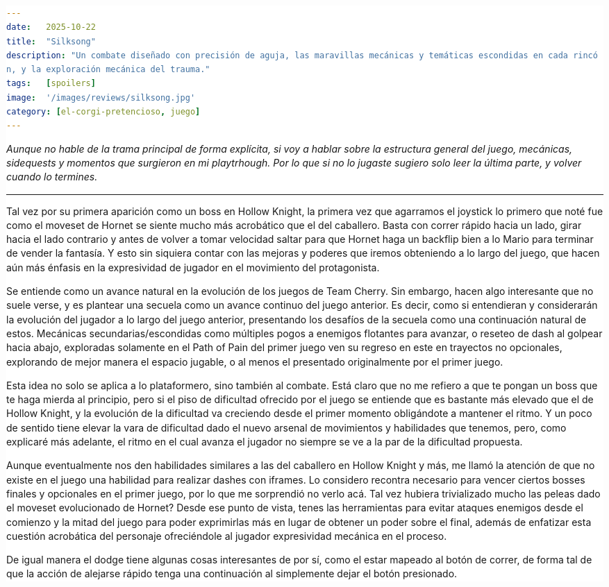 ```yaml
---
date:   2025-10-22
title:  "Silksong"
description: "Un combate diseñado con precisión de aguja, las maravillas mecánicas y temáticas escondidas en cada rincón, y la exploración mecánica del trauma."
tags:   [spoilers]
image:  '/images/reviews/silksong.jpg'
category: [el-corgi-pretencioso, juego]
---
```


*Aunque no hable de la trama principal de forma explícita, si voy a hablar sobre la estructura general del juego, mecánicas, sidequests y momentos que surgieron en mi playtrhough. Por lo que si no lo jugaste sugiero solo leer la última parte, y volver cuando lo termines.*

<hr>

Tal vez por su primera aparición como un boss en Hollow Knight, la primera vez que agarramos el joystick lo primero que noté fue como el moveset de Hornet se siente mucho más acrobático que el del caballero. Basta con correr rápido hacia un lado, girar hacia el lado contrario y antes de volver a tomar velocidad saltar para que Hornet haga un backflip bien a lo Mario para terminar de vender la fantasía. Y esto sin siquiera contar con las mejoras y poderes que iremos obteniendo a lo largo del juego, que hacen aún más énfasis en la expresividad de jugador en el movimiento del protagonista.

Se entiende como un avance natural en la evolución de los juegos de Team Cherry. Sin embargo, hacen algo interesante que no suele verse, y es plantear una secuela como un avance continuo del juego anterior. Es decir, como si entendieran y considerarán la evolución del jugador a lo largo del juego anterior, presentando los desafíos de la secuela como una continuación natural de estos. Mecánicas secundarias/escondidas como múltiples pogos a enemigos flotantes para avanzar, o reseteo de dash al golpear hacia abajo, exploradas solamente en el Path of Pain del primer juego ven su regreso en este en trayectos no opcionales, explorando de mejor manera el espacio jugable, o al menos el presentado originalmente por el primer juego.

Esta idea no solo se aplica a lo plataformero, sino también al combate. Está claro que no me refiero a que te pongan un boss que te haga mierda al principio, pero si el piso de dificultad ofrecido por el juego se entiende que es bastante más elevado que el de Hollow Knight, y la evolución de la dificultad va creciendo desde el primer momento obligándote a mantener el ritmo. Y un poco de sentido tiene elevar la vara de dificultad dado el nuevo arsenal de movimientos y habilidades que tenemos, pero, como explicaré más adelante, el ritmo en el cual avanza el jugador no siempre se ve a la par de la dificultad propuesta.

Aunque eventualmente nos den habilidades similares a las del caballero en Hollow Knight y más, me llamó la atención de que no existe en el juego una habilidad para realizar dashes con iframes. Lo considero recontra necesario para vencer ciertos bosses finales y opcionales en el primer juego, por lo que me sorprendió no verlo acá. Tal vez hubiera trivializado mucho las peleas dado el moveset evolucionado de Hornet? Desde ese punto de vista, tenes las herramientas para evitar ataques enemigos desde el comienzo y la mitad del juego para poder exprimirlas más en lugar de obtener un poder sobre el final, además de enfatizar esta cuestión acrobática del personaje ofreciéndole al jugador expresividad mecánica en el proceso.

De igual manera el dodge tiene algunas cosas interesantes de por sí, como el estar mapeado al botón de correr, de forma tal de que la acción de alejarse rápido tenga una continuación al simplemente dejar el botón presionado.
